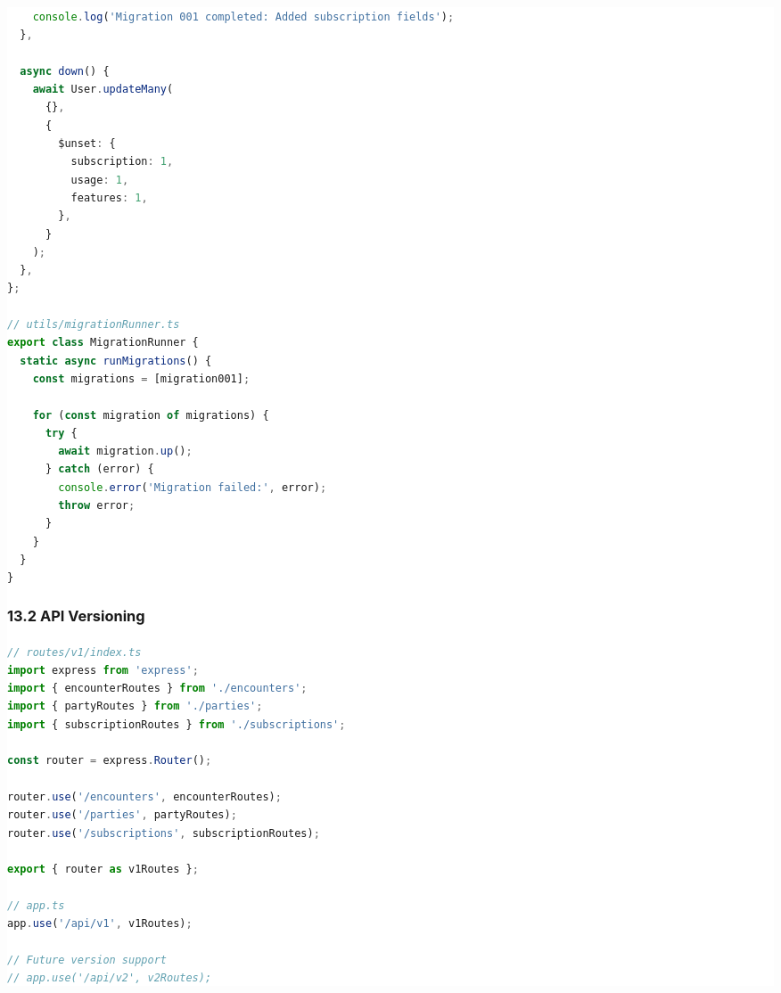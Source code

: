 ```typescript
    console.log('Migration 001 completed: Added subscription fields');
  },

  async down() {
    await User.updateMany(
      {},
      {
        $unset: {
          subscription: 1,
          usage: 1,
          features: 1,
        },
      }
    );
  },
};

// utils/migrationRunner.ts
export class MigrationRunner {
  static async runMigrations() {
    const migrations = [migration001];
    
    for (const migration of migrations) {
      try {
        await migration.up();
      } catch (error) {
        console.error('Migration failed:', error);
        throw error;
      }
    }
  }
}
```

### 13.2 API Versioning
```typescript
// routes/v1/index.ts
import express from 'express';
import { encounterRoutes } from './encounters';
import { partyRoutes } from './parties';
import { subscriptionRoutes } from './subscriptions';

const router = express.Router();

router.use('/encounters', encounterRoutes);
router.use('/parties', partyRoutes);
router.use('/subscriptions', subscriptionRoutes);

export { router as v1Routes };

// app.ts
app.use('/api/v1', v1Routes);

// Future version support
// app.use('/api/v2', v2Routes);
```
